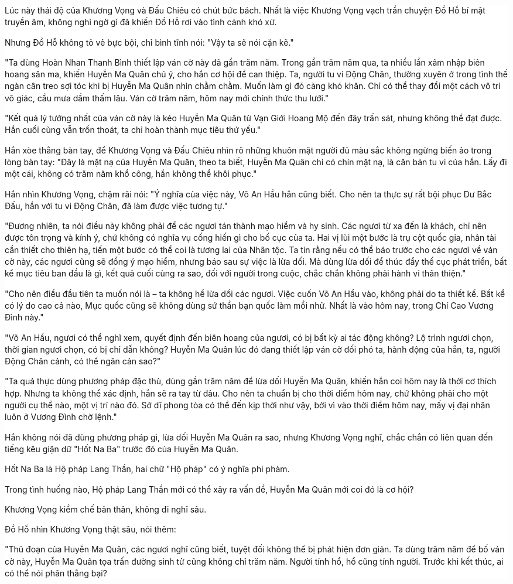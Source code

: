 Lúc này thái độ của Khương Vọng và Đấu Chiêu có chút bức bách. Nhất là việc Khương Vọng vạch trần chuyện Đồ Hỗ bí mật truyền âm, không nghi ngờ gì đã khiến Đồ Hỗ rơi vào tình cảnh khó xử.

Nhưng Đồ Hỗ không tỏ vẻ bực bội, chỉ bình tĩnh nói: "Vậy ta sẽ nói cặn kẽ."

"Ta dùng Hoàn Nhan Thanh Bình thiết lập ván cờ này đã gần trăm năm. Trong gần trăm năm qua, ta nhiều lần xâm nhập biên hoang săn ma, khiến Huyễn Ma Quân chú ý, cho hắn cơ hội để can thiệp. Ta, người tu vi Động Chân, thường xuyên ở trong tình thế ngàn cân treo sợi tóc khi bị Huyễn Ma Quân nhìn chằm chằm. Muốn làm gì đó càng khó khăn. Chỉ có thể thay đổi một cách vô tri vô giác, cầu mưa dầm thấm lâu. Ván cờ trăm năm, hôm nay mới chính thức thu lưới."

"Kết quả lý tưởng nhất của ván cờ này là kéo Huyễn Ma Quân từ Vạn Giới Hoang Mộ đến đây trấn sát, nhưng không thể đạt được. Hắn cuối cùng vẫn trốn thoát, ta chỉ hoàn thành mục tiêu thứ yếu."

Hắn xòe thẳng bàn tay, để Khương Vọng và Đấu Chiêu nhìn rõ những khuôn mặt người đủ màu sắc không ngừng biến ảo trong lòng bàn tay: "Đây là mặt nạ của Huyễn Ma Quân, theo ta biết, Huyễn Ma Quân chỉ có chín mặt nạ, là căn bản tu vi của hắn. Lấy đi một cái, không có trăm năm khổ công, hắn không thể khôi phục."

Hắn nhìn Khương Vọng, chậm rãi nói: "Ý nghĩa của việc này, Võ An Hầu hẳn cũng biết. Cho nên ta thực sự rất bội phục Dư Bắc Đấu, hắn với tu vi Động Chân, đã làm được việc tương tự."

"Đương nhiên, ta nói điều này không phải để các ngươi tán thành mạo hiểm và hy sinh. Các ngươi từ xa đến là khách, chỉ nên được tôn trọng và kính ý, chứ không có nghĩa vụ cống hiến gì cho bố cục của ta. Hai vị lùi một bước là trụ cột quốc gia, nhân tài cần thiết cho thiên hạ, tiến một bước có thể coi là tương lai của Nhân tộc. Ta tin rằng nếu có thể báo trước cho các ngươi về ván cờ này, các ngươi cũng sẽ đồng ý mạo hiểm, nhưng báo sau sự việc là lừa dối. Mà dùng lừa dối để thúc đẩy thế cục phát triển, bất kể mục tiêu ban đầu là gì, kết quả cuối cùng ra sao, đối với người trong cuộc, chắc chắn không phải hành vi thân thiện."

"Cho nên điều đầu tiên ta muốn nói là – ta không hề lừa dối các ngươi. Việc cuốn Võ An Hầu vào, không phải do ta thiết kế. Bất kể có lý do cao cả nào, Mục quốc cũng sẽ không dùng sứ thần bạn quốc làm mồi nhử. Nhất là vào hôm nay, trong Chí Cao Vương Đình này."

"Võ An Hầu, ngươi có thể nghĩ xem, quyết định đến biên hoang của ngươi, có bị bất kỳ ai tác động không? Lộ trình ngươi chọn, thời gian ngươi chọn, có bị chỉ dẫn không? Huyễn Ma Quân lúc đó đang thiết lập ván cờ đối phó ta, hành động của hắn, ta, người Động Chân cảnh, có thể ngăn cản sao?"

"Ta quả thực dùng phương pháp đặc thù, dùng gần trăm năm để lừa dối Huyễn Ma Quân, khiến hắn coi hôm nay là thời cơ thích hợp. Nhưng ta không thể xác định, hắn sẽ ra tay từ đâu. Cho nên ta chuẩn bị cho thời điểm hôm nay, chứ không phải cho một người cụ thể nào, một vị trí nào đó. Sở dĩ phong tỏa có thể đến kịp thời như vậy, bởi vì vào thời điểm hôm nay, mấy vị đại nhân luôn ở Vương Đình chờ lệnh."

Hắn không nói đã dùng phương pháp gì, lừa dối Huyễn Ma Quân ra sao, nhưng Khương Vọng nghĩ, chắc chắn có liên quan đến tiếng kêu giận dữ "Hốt Na Ba" trước đó của Huyễn Ma Quân.

Hốt Na Ba là Hộ pháp Lang Thần, hai chữ "Hộ pháp" có ý nghĩa phi phàm.

Trong tình huống nào, Hộ pháp Lang Thần mới có thể xảy ra vấn đề, Huyễn Ma Quân mới coi đó là cơ hội?

Khương Vọng kiềm chế bản thân, không đi nghĩ sâu.

Đồ Hỗ nhìn Khương Vọng thật sâu, nói thêm:

"Thủ đoạn của Huyễn Ma Quân, các ngươi nghĩ cũng biết, tuyệt đối không thể bị phát hiện đơn giản. Ta dùng trăm năm để bố ván cờ này, Huyễn Ma Quân tọa trấn đường sinh tử cũng không chỉ trăm năm. Người tính hổ, hổ cũng tính người. Trước khi kết thúc, ai có thể nói phân thắng bại?
